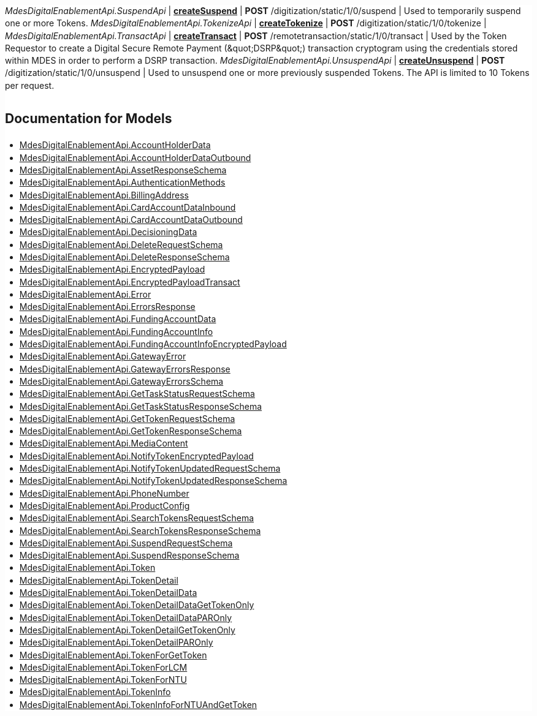 *MdesDigitalEnablementApi.SuspendApi* | [**createSuspend**](docs/SuspendApi.md#createSuspend) | **POST** /digitization/static/1/0/suspend | Used to temporarily suspend one or more Tokens.
*MdesDigitalEnablementApi.TokenizeApi* | [**createTokenize**](docs/TokenizeApi.md#createTokenize) | **POST** /digitization/static/1/0/tokenize | 
*MdesDigitalEnablementApi.TransactApi* | [**createTransact**](docs/TransactApi.md#createTransact) | **POST** /remotetransaction/static/1/0/transact | Used by the Token Requestor to create a Digital Secure Remote Payment (\&quot;DSRP\&quot;) transaction cryptogram using the credentials stored within MDES in order to perform a DSRP transaction.
*MdesDigitalEnablementApi.UnsuspendApi* | [**createUnsuspend**](docs/UnsuspendApi.md#createUnsuspend) | **POST** /digitization/static/1/0/unsuspend | Used to unsuspend one or more previously suspended Tokens. The API is limited to 10 Tokens per request.


## Documentation for Models

 - [MdesDigitalEnablementApi.AccountHolderData](docs/AccountHolderData.md)
 - [MdesDigitalEnablementApi.AccountHolderDataOutbound](docs/AccountHolderDataOutbound.md)
 - [MdesDigitalEnablementApi.AssetResponseSchema](docs/AssetResponseSchema.md)
 - [MdesDigitalEnablementApi.AuthenticationMethods](docs/AuthenticationMethods.md)
 - [MdesDigitalEnablementApi.BillingAddress](docs/BillingAddress.md)
 - [MdesDigitalEnablementApi.CardAccountDataInbound](docs/CardAccountDataInbound.md)
 - [MdesDigitalEnablementApi.CardAccountDataOutbound](docs/CardAccountDataOutbound.md)
 - [MdesDigitalEnablementApi.DecisioningData](docs/DecisioningData.md)
 - [MdesDigitalEnablementApi.DeleteRequestSchema](docs/DeleteRequestSchema.md)
 - [MdesDigitalEnablementApi.DeleteResponseSchema](docs/DeleteResponseSchema.md)
 - [MdesDigitalEnablementApi.EncryptedPayload](docs/EncryptedPayload.md)
 - [MdesDigitalEnablementApi.EncryptedPayloadTransact](docs/EncryptedPayloadTransact.md)
 - [MdesDigitalEnablementApi.Error](docs/Error.md)
 - [MdesDigitalEnablementApi.ErrorsResponse](docs/ErrorsResponse.md)
 - [MdesDigitalEnablementApi.FundingAccountData](docs/FundingAccountData.md)
 - [MdesDigitalEnablementApi.FundingAccountInfo](docs/FundingAccountInfo.md)
 - [MdesDigitalEnablementApi.FundingAccountInfoEncryptedPayload](docs/FundingAccountInfoEncryptedPayload.md)
 - [MdesDigitalEnablementApi.GatewayError](docs/GatewayError.md)
 - [MdesDigitalEnablementApi.GatewayErrorsResponse](docs/GatewayErrorsResponse.md)
 - [MdesDigitalEnablementApi.GatewayErrorsSchema](docs/GatewayErrorsSchema.md)
 - [MdesDigitalEnablementApi.GetTaskStatusRequestSchema](docs/GetTaskStatusRequestSchema.md)
 - [MdesDigitalEnablementApi.GetTaskStatusResponseSchema](docs/GetTaskStatusResponseSchema.md)
 - [MdesDigitalEnablementApi.GetTokenRequestSchema](docs/GetTokenRequestSchema.md)
 - [MdesDigitalEnablementApi.GetTokenResponseSchema](docs/GetTokenResponseSchema.md)
 - [MdesDigitalEnablementApi.MediaContent](docs/MediaContent.md)
 - [MdesDigitalEnablementApi.NotifyTokenEncryptedPayload](docs/NotifyTokenEncryptedPayload.md)
 - [MdesDigitalEnablementApi.NotifyTokenUpdatedRequestSchema](docs/NotifyTokenUpdatedRequestSchema.md)
 - [MdesDigitalEnablementApi.NotifyTokenUpdatedResponseSchema](docs/NotifyTokenUpdatedResponseSchema.md)
 - [MdesDigitalEnablementApi.PhoneNumber](docs/PhoneNumber.md)
 - [MdesDigitalEnablementApi.ProductConfig](docs/ProductConfig.md)
 - [MdesDigitalEnablementApi.SearchTokensRequestSchema](docs/SearchTokensRequestSchema.md)
 - [MdesDigitalEnablementApi.SearchTokensResponseSchema](docs/SearchTokensResponseSchema.md)
 - [MdesDigitalEnablementApi.SuspendRequestSchema](docs/SuspendRequestSchema.md)
 - [MdesDigitalEnablementApi.SuspendResponseSchema](docs/SuspendResponseSchema.md)
 - [MdesDigitalEnablementApi.Token](docs/Token.md)
 - [MdesDigitalEnablementApi.TokenDetail](docs/TokenDetail.md)
 - [MdesDigitalEnablementApi.TokenDetailData](docs/TokenDetailData.md)
 - [MdesDigitalEnablementApi.TokenDetailDataGetTokenOnly](docs/TokenDetailDataGetTokenOnly.md)
 - [MdesDigitalEnablementApi.TokenDetailDataPAROnly](docs/TokenDetailDataPAROnly.md)
 - [MdesDigitalEnablementApi.TokenDetailGetTokenOnly](docs/TokenDetailGetTokenOnly.md)
 - [MdesDigitalEnablementApi.TokenDetailPAROnly](docs/TokenDetailPAROnly.md)
 - [MdesDigitalEnablementApi.TokenForGetToken](docs/TokenForGetToken.md)
 - [MdesDigitalEnablementApi.TokenForLCM](docs/TokenForLCM.md)
 - [MdesDigitalEnablementApi.TokenForNTU](docs/TokenForNTU.md)
 - [MdesDigitalEnablementApi.TokenInfo](docs/TokenInfo.md)
 - [MdesDigitalEnablementApi.TokenInfoForNTUAndGetToken](docs/TokenInfoForNTUAndGetToken.md)